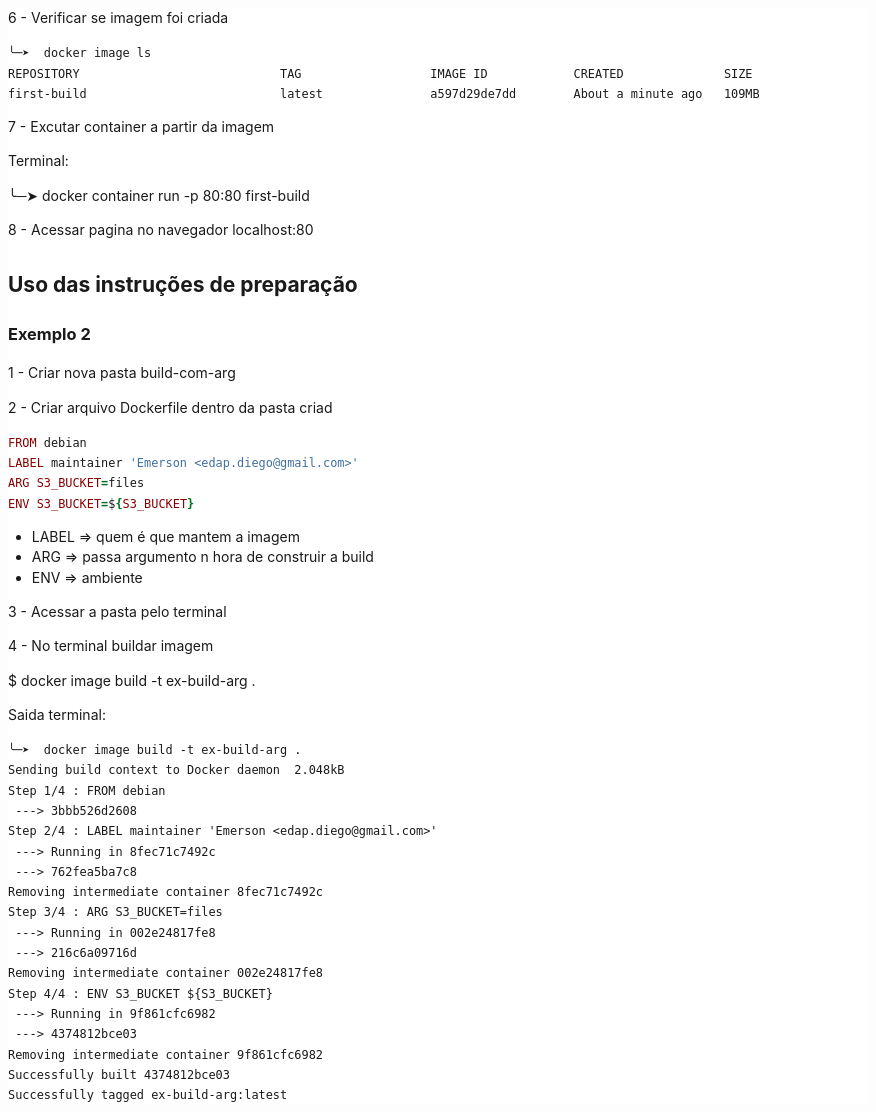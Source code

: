 6 - Verificar se imagem foi criada

````
╰─➤  docker image ls
REPOSITORY                            TAG                  IMAGE ID            CREATED              SIZE
first-build                           latest               a597d29de7dd        About a minute ago   109MB
````

7 - Excutar container a partir da imagem 

Terminal:

╰─➤  docker container run -p 80:80 first-build

8 - Acessar pagina no navegador localhost:80

## Uso das instruções de preparação

### Exemplo 2

1 - Criar nova pasta build-com-arg

2 - Criar arquivo Dockerfile dentro da pasta criad

````ruby
FROM debian
LABEL maintainer 'Emerson <edap.diego@gmail.com>'
ARG S3_BUCKET=files
ENV S3_BUCKET=${S3_BUCKET}
````

- LABEL => quem é que mantem a imagem
- ARG => passa argumento n hora de construir a build
- ENV => ambiente

3 - Acessar a pasta pelo terminal

4 - No terminal buildar imagem

$ docker image build -t ex-build-arg .

Saida terminal:

```
╰─➤  docker image build -t ex-build-arg .
Sending build context to Docker daemon  2.048kB
Step 1/4 : FROM debian
 ---> 3bbb526d2608
Step 2/4 : LABEL maintainer 'Emerson <edap.diego@gmail.com>'
 ---> Running in 8fec71c7492c
 ---> 762fea5ba7c8
Removing intermediate container 8fec71c7492c
Step 3/4 : ARG S3_BUCKET=files
 ---> Running in 002e24817fe8
 ---> 216c6a09716d
Removing intermediate container 002e24817fe8
Step 4/4 : ENV S3_BUCKET ${S3_BUCKET}
 ---> Running in 9f861cfc6982
 ---> 4374812bce03
Removing intermediate container 9f861cfc6982
Successfully built 4374812bce03
Successfully tagged ex-build-arg:latest
```
